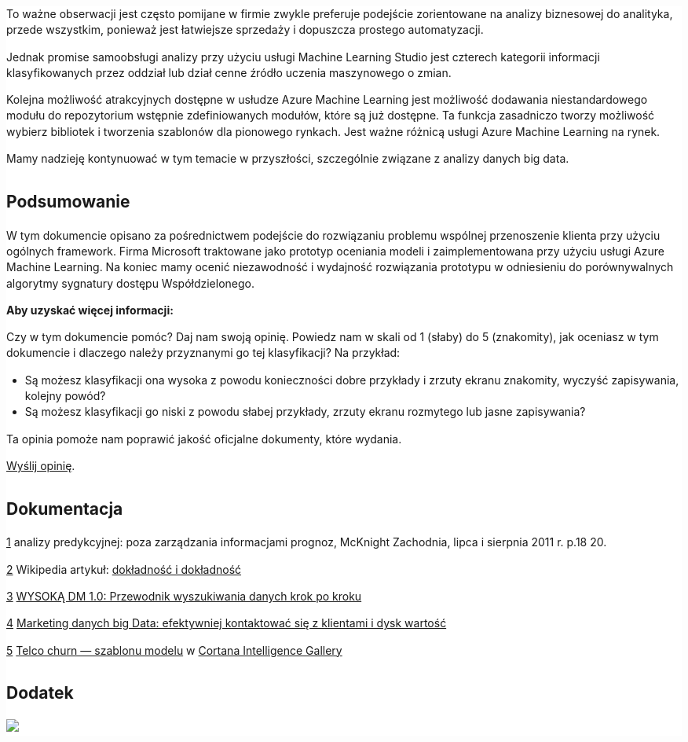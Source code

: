 To ważne obserwacji jest często pomijane w firmie zwykle preferuje podejście zorientowane na analizy biznesowej do analityka, przede wszystkim, ponieważ jest łatwiejsze sprzedaży i dopuszcza prostego automatyzacji.  

Jednak promise samoobsługi analizy przy użyciu usługi Machine Learning Studio jest czterech kategorii informacji klasyfikowanych przez oddział lub dział cenne źródło uczenia maszynowego o zmian.  

Kolejna możliwość atrakcyjnych dostępne w usłudze Azure Machine Learning jest możliwość dodawania niestandardowego modułu do repozytorium wstępnie zdefiniowanych modułów, które są już dostępne. Ta funkcja zasadniczo tworzy możliwość wybierz bibliotek i tworzenia szablonów dla pionowego rynkach. Jest ważne różnicą usługi Azure Machine Learning na rynek.  

Mamy nadzieję kontynuować w tym temacie w przyszłości, szczególnie związane z analizy danych big data.
  

## <a name="conclusion"></a>Podsumowanie
W tym dokumencie opisano za pośrednictwem podejście do rozwiązaniu problemu wspólnej przenoszenie klienta przy użyciu ogólnych framework. Firma Microsoft traktowane jako prototyp oceniania modeli i zaimplementowana przy użyciu usługi Azure Machine Learning. Na koniec mamy ocenić niezawodność i wydajność rozwiązania prototypu w odniesieniu do porównywalnych algorytmy sygnatury dostępu Współdzielonego.  

**Aby uzyskać więcej informacji:**  

Czy w tym dokumencie pomóc? Daj nam swoją opinię. Powiedz nam w skali od 1 (słaby) do 5 (znakomity), jak oceniasz w tym dokumencie i dlaczego należy przyznanymi go tej klasyfikacji? Na przykład:  

* Są możesz klasyfikacji ona wysoka z powodu konieczności dobre przykłady i zrzuty ekranu znakomity, wyczyść zapisywania, kolejny powód?
* Są możesz klasyfikacji go niski z powodu słabej przykłady, zrzuty ekranu rozmytego lub jasne zapisywania?  

Ta opinia pomoże nam poprawić jakość oficjalne dokumenty, które wydania.   

[Wyślij opinię](mailto:sqlfback@microsoft.com).
 

## <a name="references"></a>Dokumentacja
[1] analizy predykcyjnej: poza zarządzania informacjami prognoz, McKnight Zachodnia, lipca i sierpnia 2011 r. p.18 20.  

[2] Wikipedia artykuł: [dokładność i dokładność](http://en.wikipedia.org/wiki/Accuracy_and_precision)

[3] [WYSOKĄ DM 1.0: Przewodnik wyszukiwania danych krok po kroku](http://www.the-modeling-agency.com/crisp-dm.pdf)   

[4] [Marketing danych big Data: efektywniej kontaktować się z klientami i dysk wartość](http://www.amazon.com/Big-Data-Marketing-Customers-Effectively/dp/1118733894/ref=sr_1_12?ie=UTF8&qid=1387541531&sr=8-12&keywords=customer+churn)

[5] [Telco churn — szablonu modelu](http://gallery.cortanaintelligence.com/Experiment/Telco-Customer-Churn-5) w [Cortana Intelligence Gallery](http://gallery.cortanaintelligence.com/) 
 

## <a name="appendix"></a>Dodatek
![][10]


[1]: ./media/machine-learning-azure-ml-customer-churn-scenario/churn-1.png
[2]: ./media/machine-learning-azure-ml-customer-churn-scenario/churn-2.png
[3]: ./media/machine-learning-azure-ml-customer-churn-scenario/churn-3.png
[4]: ./media/machine-learning-azure-ml-customer-churn-scenario/churn-4.png
[5]: ./media/machine-learning-azure-ml-customer-churn-scenario/churn-5.png
[6]: ./media/machine-learning-azure-ml-customer-churn-scenario/churn-6.png
[7]: ./media/machine-learning-azure-ml-customer-churn-scenario/churn-7.png
[8]: ./media/machine-learning-azure-ml-customer-churn-scenario/churn-8.png
[9]: ./media/machine-learning-azure-ml-customer-churn-scenario/churn-9.png
[10]: ./media/machine-learning-azure-ml-customer-churn-scenario/churn-10.png
